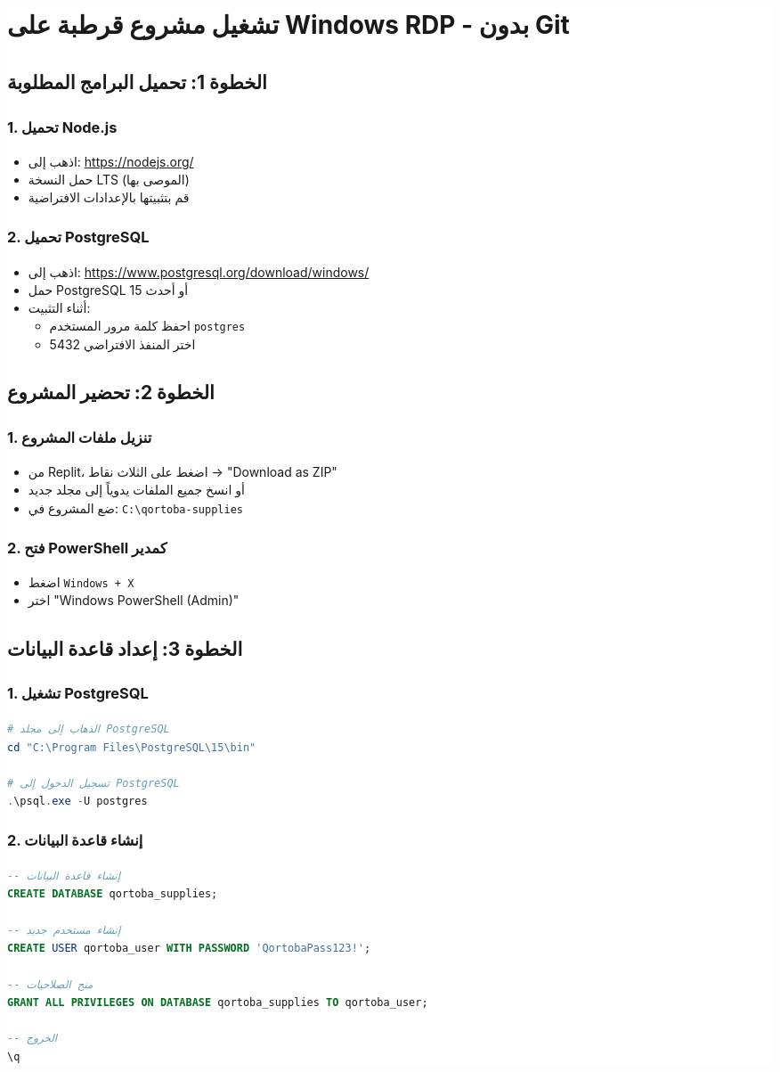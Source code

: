 # تشغيل مشروع قرطبة على Windows RDP - بدون Git

## الخطوة 1: تحميل البرامج المطلوبة

### 1. تحميل Node.js
- اذهب إلى: https://nodejs.org/
- حمل النسخة LTS (الموصى بها)
- قم بتثبيتها بالإعدادات الافتراضية

### 2. تحميل PostgreSQL
- اذهب إلى: https://www.postgresql.org/download/windows/
- حمل PostgreSQL 15 أو أحدث
- أثناء التثبيت:
  - احفظ كلمة مرور المستخدم `postgres`
  - اختر المنفذ الافتراضي 5432

## الخطوة 2: تحضير المشروع

### 1. تنزيل ملفات المشروع
- من Replit، اضغط على الثلاث نقاط → "Download as ZIP"
- أو انسخ جميع الملفات يدوياً إلى مجلد جديد
- ضع المشروع في: `C:\qortoba-supplies`

### 2. فتح PowerShell كمدير
- اضغط `Windows + X`
- اختر "Windows PowerShell (Admin)"

## الخطوة 3: إعداد قاعدة البيانات

### 1. تشغيل PostgreSQL
```powershell
# الذهاب إلى مجلد PostgreSQL
cd "C:\Program Files\PostgreSQL\15\bin"

# تسجيل الدخول إلى PostgreSQL
.\psql.exe -U postgres
```

### 2. إنشاء قاعدة البيانات
```sql
-- إنشاء قاعدة البيانات
CREATE DATABASE qortoba_supplies;

-- إنشاء مستخدم جديد
CREATE USER qortoba_user WITH PASSWORD 'QortobaPass123!';

-- منح الصلاحيات
GRANT ALL PRIVILEGES ON DATABASE qortoba_supplies TO qortoba_user;

-- الخروج
\q
```
